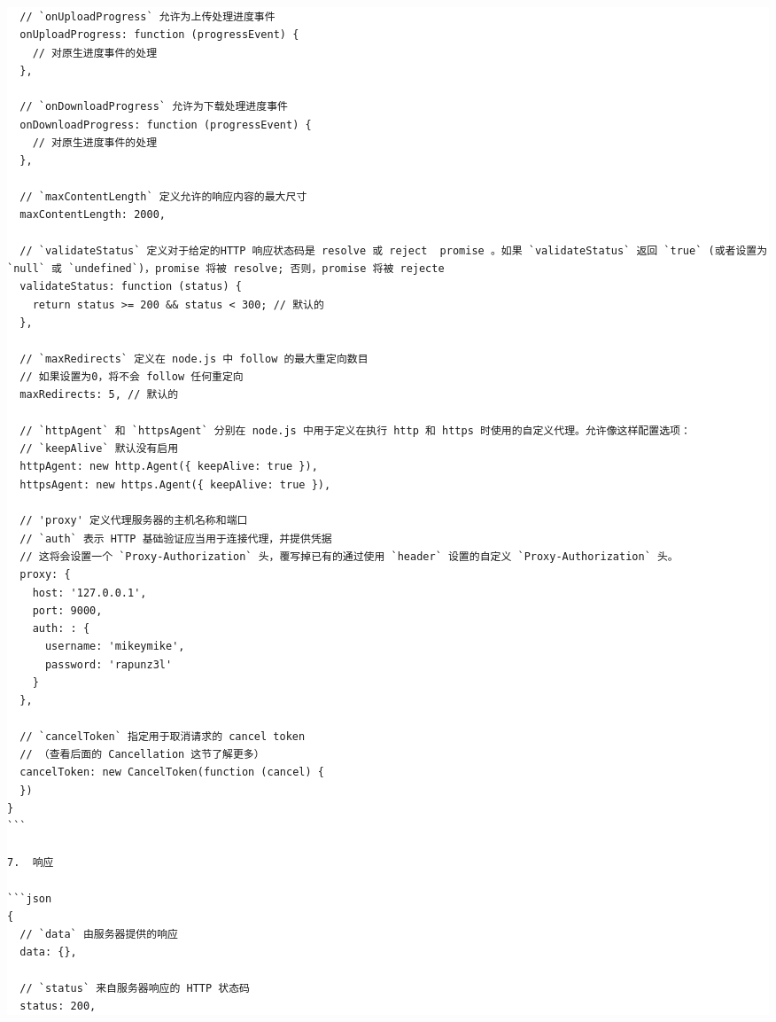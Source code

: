       // `onUploadProgress` 允许为上传处理进度事件
      onUploadProgress: function (progressEvent) {
        // 对原生进度事件的处理
      },
    
      // `onDownloadProgress` 允许为下载处理进度事件
      onDownloadProgress: function (progressEvent) {
        // 对原生进度事件的处理
      },
    
      // `maxContentLength` 定义允许的响应内容的最大尺寸
      maxContentLength: 2000,
    
      // `validateStatus` 定义对于给定的HTTP 响应状态码是 resolve 或 reject  promise 。如果 `validateStatus` 返回 `true` (或者设置为 `null` 或 `undefined`)，promise 将被 resolve; 否则，promise 将被 rejecte
      validateStatus: function (status) {
        return status >= 200 && status < 300; // 默认的
      },
    
      // `maxRedirects` 定义在 node.js 中 follow 的最大重定向数目
      // 如果设置为0，将不会 follow 任何重定向
      maxRedirects: 5, // 默认的
    
      // `httpAgent` 和 `httpsAgent` 分别在 node.js 中用于定义在执行 http 和 https 时使用的自定义代理。允许像这样配置选项：
      // `keepAlive` 默认没有启用
      httpAgent: new http.Agent({ keepAlive: true }),
      httpsAgent: new https.Agent({ keepAlive: true }),
    
      // 'proxy' 定义代理服务器的主机名称和端口
      // `auth` 表示 HTTP 基础验证应当用于连接代理，并提供凭据
      // 这将会设置一个 `Proxy-Authorization` 头，覆写掉已有的通过使用 `header` 设置的自定义 `Proxy-Authorization` 头。
      proxy: {
        host: '127.0.0.1',
        port: 9000,
        auth: : {
          username: 'mikeymike',
          password: 'rapunz3l'
        }
      },
    
      // `cancelToken` 指定用于取消请求的 cancel token
      // （查看后面的 Cancellation 这节了解更多）
      cancelToken: new CancelToken(function (cancel) {
      })
    }
    ```
    
    7.  响应
    
    ```json
    {
      // `data` 由服务器提供的响应
      data: {},
    
      // `status` 来自服务器响应的 HTTP 状态码
      status: 200,
    